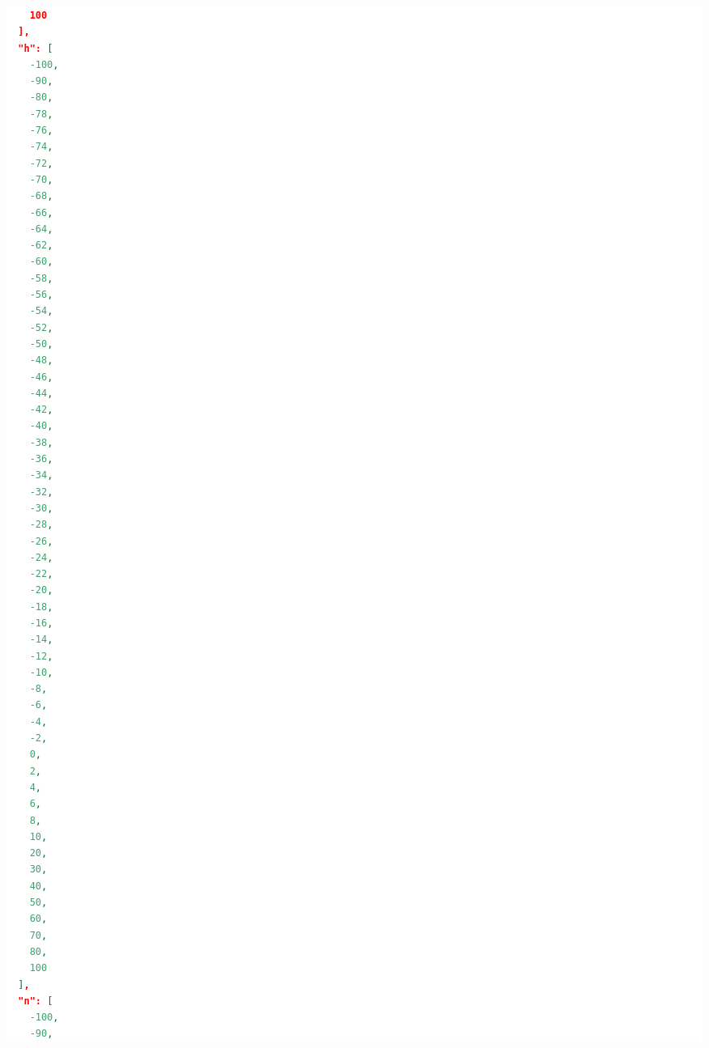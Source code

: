 ```json
    100
  ],
  "h": [
    -100,
    -90,
    -80,
    -78,
    -76,
    -74,
    -72,
    -70,
    -68,
    -66,
    -64,
    -62,
    -60,
    -58,
    -56,
    -54,
    -52,
    -50,
    -48,
    -46,
    -44,
    -42,
    -40,
    -38,
    -36,
    -34,
    -32,
    -30,
    -28,
    -26,
    -24,
    -22,
    -20,
    -18,
    -16,
    -14,
    -12,
    -10,
    -8,
    -6,
    -4,
    -2,
    0,
    2,
    4,
    6,
    8,
    10,
    20,
    30,
    40,
    50,
    60,
    70,
    80,
    100
  ],
  "n": [
    -100,
    -90,
```